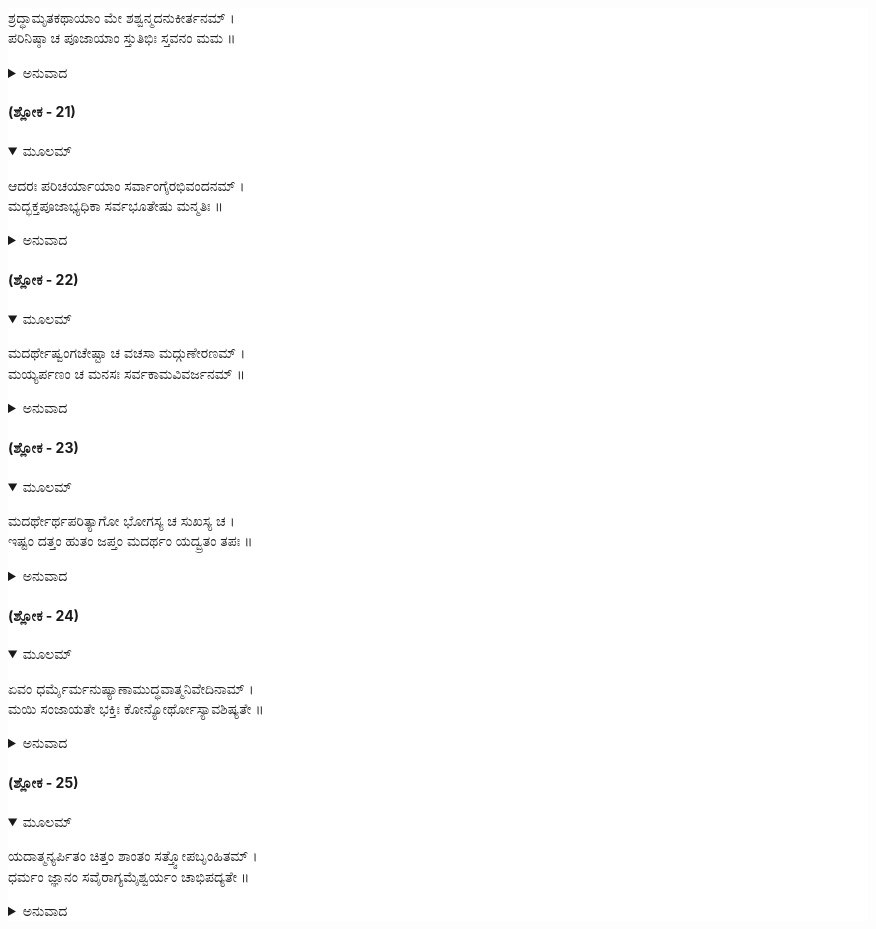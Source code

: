 ಶ್ರದ್ಧಾಮೃತಕಥಾಯಾಂ ಮೇ ಶಶ್ವನ್ಮದನುಕೀರ್ತನಮ್ ।  
ಪರಿನಿಷ್ಠಾ ಚ ಪೂಜಾಯಾಂ ಸ್ತುತಿಭಿಃ ಸ್ತವನಂ ಮಮ ॥
</details>

<details><summary>ಅನುವಾದ</summary></details>

#### (ಶ್ಲೋಕ - 21)


<details open><summary>ಮೂಲಮ್</summary>

ಆದರಃ ಪರಿಚರ್ಯಾಯಾಂ ಸರ್ವಾಂಗೈರಭಿವಂದನಮ್ ।  
ಮದ್ಭಕ್ತಪೂಜಾಭ್ಯಧಿಕಾ ಸರ್ವಭೂತೇಷು ಮನ್ಮತಿಃ ॥
</details>

<details><summary>ಅನುವಾದ</summary></details>

#### (ಶ್ಲೋಕ - 22)


<details open><summary>ಮೂಲಮ್</summary>

ಮದರ್ಥೇಷ್ವಂಗಚೇಷ್ಟಾ ಚ ವಚಸಾ ಮದ್ಗುಣೇರಣಮ್ ।  
ಮಯ್ಯರ್ಪಣಂ ಚ ಮನಸಃ ಸರ್ವಕಾಮವಿವರ್ಜನಮ್ ॥
</details>

<details><summary>ಅನುವಾದ</summary></details>

#### (ಶ್ಲೋಕ - 23)


<details open><summary>ಮೂಲಮ್</summary>

ಮದರ್ಥೇರ್ಥಪರಿತ್ಯಾಗೋ ಭೋಗಸ್ಯ ಚ ಸುಖಸ್ಯ ಚ ।  
ಇಷ್ಟಂ ದತ್ತಂ ಹುತಂ ಜಪ್ತಂ ಮದರ್ಥಂ ಯದ್ವ್ರತಂ ತಪಃ ॥
</details>

<details><summary>ಅನುವಾದ</summary></details>

#### (ಶ್ಲೋಕ - 24)


<details open><summary>ಮೂಲಮ್</summary>

ಏವಂ ಧರ್ಮೈರ್ಮನುಷ್ಯಾಣಾಮುದ್ಧವಾತ್ಮನಿವೇದಿನಾಮ್ ।  
ಮಯಿ ಸಂಜಾಯತೇ ಭಕ್ತಿಃ ಕೋನ್ಯೋರ್ಥೋಸ್ಯಾವಶಿಷ್ಯತೇ ॥
</details>

<details><summary>ಅನುವಾದ</summary></details>

#### (ಶ್ಲೋಕ - 25)


<details open><summary>ಮೂಲಮ್</summary>

ಯದಾತ್ಮನ್ಯರ್ಪಿತಂ ಚಿತ್ತಂ ಶಾಂತಂ ಸತ್ತ್ವೋಪಬೃಂಹಿತಮ್ ।  
ಧರ್ಮಂ ಜ್ಞಾನಂ ಸವೈರಾಗ್ಯಮೈಶ್ವರ್ಯಂ ಚಾಭಿಪದ್ಯತೇ ॥
</details>

<details><summary>ಅನುವಾದ</summary></details>

